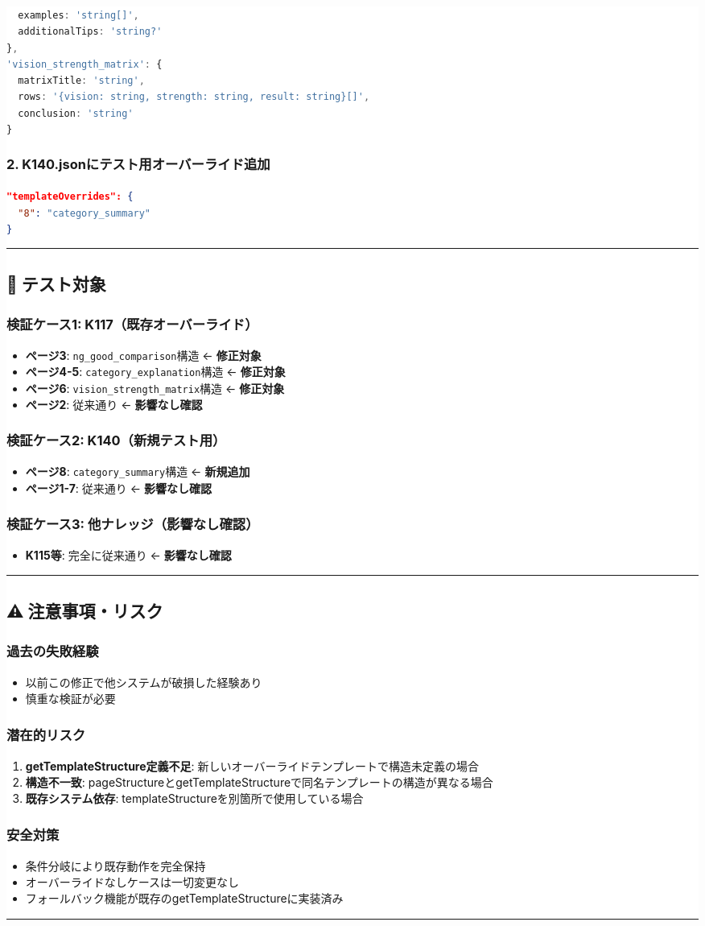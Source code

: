```typescript
  examples: 'string[]',
  additionalTips: 'string?'
},
'vision_strength_matrix': {
  matrixTitle: 'string',
  rows: '{vision: string, strength: string, result: string}[]',
  conclusion: 'string'
}
```

### 2. K140.jsonにテスト用オーバーライド追加
```json
"templateOverrides": {
  "8": "category_summary"
}
```

---

## 🎪 テスト対象

### 検証ケース1: K117（既存オーバーライド）
- **ページ3**: `ng_good_comparison`構造 ← **修正対象**
- **ページ4-5**: `category_explanation`構造 ← **修正対象**
- **ページ6**: `vision_strength_matrix`構造 ← **修正対象**
- **ページ2**: 従来通り ← **影響なし確認**

### 検証ケース2: K140（新規テスト用）
- **ページ8**: `category_summary`構造 ← **新規追加**
- **ページ1-7**: 従来通り ← **影響なし確認**

### 検証ケース3: 他ナレッジ（影響なし確認）
- **K115等**: 完全に従来通り ← **影響なし確認**

---

## ⚠️ 注意事項・リスク

### 過去の失敗経験
- 以前この修正で他システムが破損した経験あり
- 慎重な検証が必要

### 潜在的リスク
1. **getTemplateStructure定義不足**: 新しいオーバーライドテンプレートで構造未定義の場合
2. **構造不一致**: pageStructureとgetTemplateStructureで同名テンプレートの構造が異なる場合  
3. **既存システム依存**: templateStructureを別箇所で使用している場合

### 安全対策
- 条件分岐により既存動作を完全保持
- オーバーライドなしケースは一切変更なし
- フォールバック機能が既存のgetTemplateStructureに実装済み

---